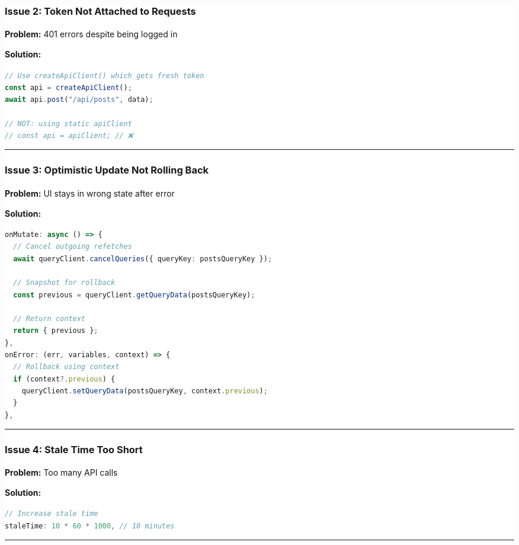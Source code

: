 
### Issue 2: Token Not Attached to Requests

**Problem:** 401 errors despite being logged in

**Solution:**

```typescript
// Use createApiClient() which gets fresh token
const api = createApiClient();
await api.post("/api/posts", data);

// NOT: using static apiClient
// const api = apiClient; // ❌
```

---

### Issue 3: Optimistic Update Not Rolling Back

**Problem:** UI stays in wrong state after error

**Solution:**

```typescript
onMutate: async () => {
  // Cancel outgoing refetches
  await queryClient.cancelQueries({ queryKey: postsQueryKey });

  // Snapshot for rollback
  const previous = queryClient.getQueryData(postsQueryKey);

  // Return context
  return { previous };
},
onError: (err, variables, context) => {
  // Rollback using context
  if (context?.previous) {
    queryClient.setQueryData(postsQueryKey, context.previous);
  }
},
```

---

### Issue 4: Stale Time Too Short

**Problem:** Too many API calls

**Solution:**

```typescript
// Increase stale time
staleTime: 10 * 60 * 1000, // 10 minutes
```

---
